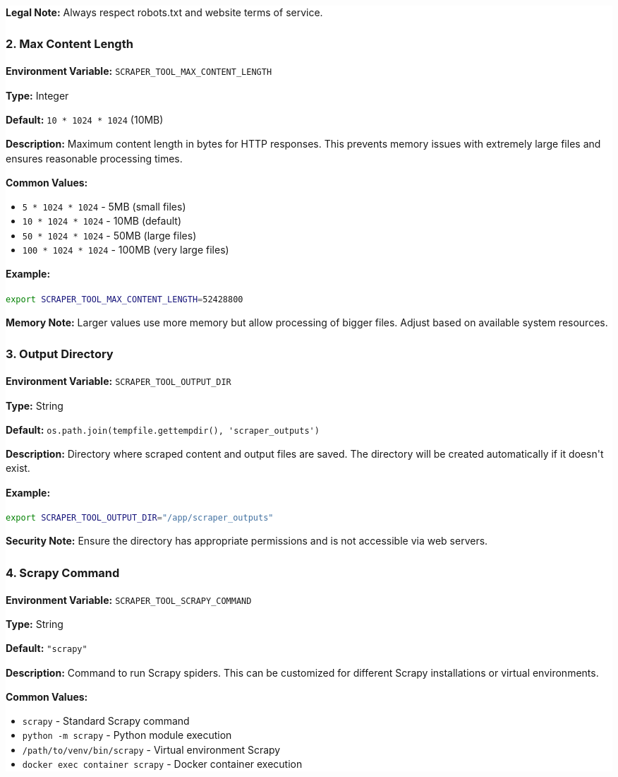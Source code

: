 **Legal Note:** Always respect robots.txt and website terms of service.

### 2. Max Content Length

**Environment Variable:** `SCRAPER_TOOL_MAX_CONTENT_LENGTH`

**Type:** Integer

**Default:** `10 * 1024 * 1024` (10MB)

**Description:** Maximum content length in bytes for HTTP responses. This prevents memory issues with extremely large files and ensures reasonable processing times.

**Common Values:**
- `5 * 1024 * 1024` - 5MB (small files)
- `10 * 1024 * 1024` - 10MB (default)
- `50 * 1024 * 1024` - 50MB (large files)
- `100 * 1024 * 1024` - 100MB (very large files)

**Example:**
```bash
export SCRAPER_TOOL_MAX_CONTENT_LENGTH=52428800
```

**Memory Note:** Larger values use more memory but allow processing of bigger files. Adjust based on available system resources.

### 3. Output Directory

**Environment Variable:** `SCRAPER_TOOL_OUTPUT_DIR`

**Type:** String

**Default:** `os.path.join(tempfile.gettempdir(), 'scraper_outputs')`

**Description:** Directory where scraped content and output files are saved. The directory will be created automatically if it doesn't exist.

**Example:**
```bash
export SCRAPER_TOOL_OUTPUT_DIR="/app/scraper_outputs"
```

**Security Note:** Ensure the directory has appropriate permissions and is not accessible via web servers.

### 4. Scrapy Command

**Environment Variable:** `SCRAPER_TOOL_SCRAPY_COMMAND`

**Type:** String

**Default:** `"scrapy"`

**Description:** Command to run Scrapy spiders. This can be customized for different Scrapy installations or virtual environments.

**Common Values:**
- `scrapy` - Standard Scrapy command
- `python -m scrapy` - Python module execution
- `/path/to/venv/bin/scrapy` - Virtual environment Scrapy
- `docker exec container scrapy` - Docker container execution
